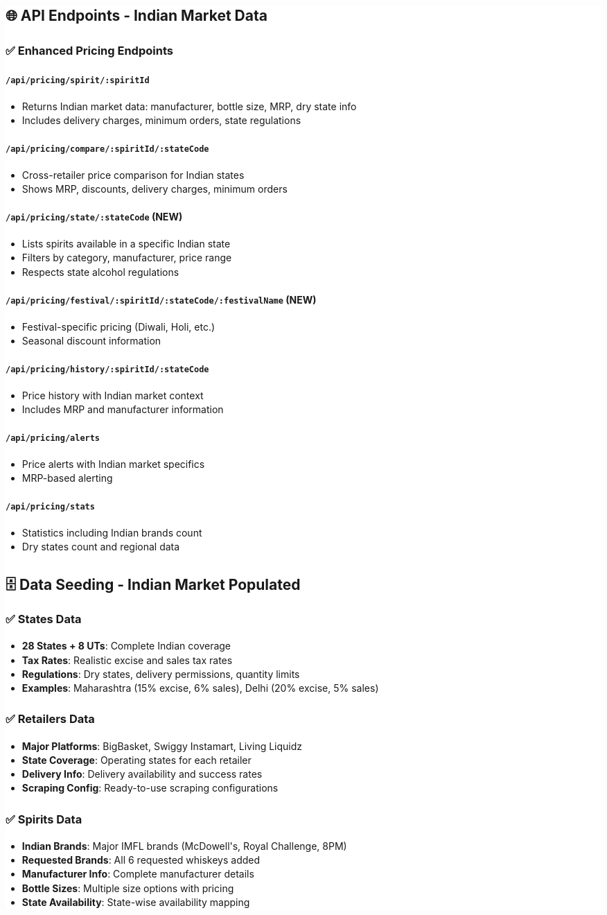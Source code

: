 ## 🌐 **API Endpoints - Indian Market Data**

### ✅ **Enhanced Pricing Endpoints**

#### `/api/pricing/spirit/:spiritId`
- Returns Indian market data: manufacturer, bottle size, MRP, dry state info
- Includes delivery charges, minimum orders, state regulations

#### `/api/pricing/compare/:spiritId/:stateCode`
- Cross-retailer price comparison for Indian states
- Shows MRP, discounts, delivery charges, minimum orders

#### `/api/pricing/state/:stateCode` (NEW)
- Lists spirits available in a specific Indian state
- Filters by category, manufacturer, price range
- Respects state alcohol regulations

#### `/api/pricing/festival/:spiritId/:stateCode/:festivalName` (NEW)
- Festival-specific pricing (Diwali, Holi, etc.)
- Seasonal discount information

#### `/api/pricing/history/:spiritId/:stateCode`
- Price history with Indian market context
- Includes MRP and manufacturer information

#### `/api/pricing/alerts`
- Price alerts with Indian market specifics
- MRP-based alerting

#### `/api/pricing/stats`
- Statistics including Indian brands count
- Dry states count and regional data

## 🗄️ **Data Seeding - Indian Market Populated**

### ✅ **States Data**
- **28 States + 8 UTs**: Complete Indian coverage
- **Tax Rates**: Realistic excise and sales tax rates
- **Regulations**: Dry states, delivery permissions, quantity limits
- **Examples**: Maharashtra (15% excise, 6% sales), Delhi (20% excise, 5% sales)

### ✅ **Retailers Data**
- **Major Platforms**: BigBasket, Swiggy Instamart, Living Liquidz
- **State Coverage**: Operating states for each retailer
- **Delivery Info**: Delivery availability and success rates
- **Scraping Config**: Ready-to-use scraping configurations

### ✅ **Spirits Data**
- **Indian Brands**: Major IMFL brands (McDowell's, Royal Challenge, 8PM)
- **Requested Brands**: All 6 requested whiskeys added
- **Manufacturer Info**: Complete manufacturer details
- **Bottle Sizes**: Multiple size options with pricing
- **State Availability**: State-wise availability mapping
